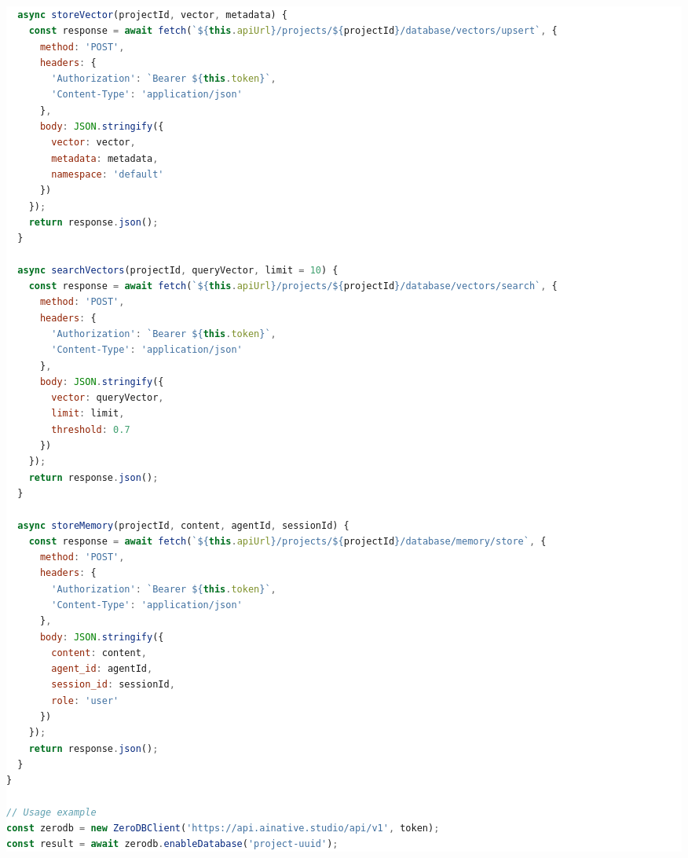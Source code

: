 ```javascript
  async storeVector(projectId, vector, metadata) {
    const response = await fetch(`${this.apiUrl}/projects/${projectId}/database/vectors/upsert`, {
      method: 'POST',
      headers: {
        'Authorization': `Bearer ${this.token}`,
        'Content-Type': 'application/json'
      },
      body: JSON.stringify({
        vector: vector,
        metadata: metadata,
        namespace: 'default'
      })
    });
    return response.json();
  }

  async searchVectors(projectId, queryVector, limit = 10) {
    const response = await fetch(`${this.apiUrl}/projects/${projectId}/database/vectors/search`, {
      method: 'POST',
      headers: {
        'Authorization': `Bearer ${this.token}`,
        'Content-Type': 'application/json'
      },
      body: JSON.stringify({
        vector: queryVector,
        limit: limit,
        threshold: 0.7
      })
    });
    return response.json();
  }

  async storeMemory(projectId, content, agentId, sessionId) {
    const response = await fetch(`${this.apiUrl}/projects/${projectId}/database/memory/store`, {
      method: 'POST',
      headers: {
        'Authorization': `Bearer ${this.token}`,
        'Content-Type': 'application/json'
      },
      body: JSON.stringify({
        content: content,
        agent_id: agentId,
        session_id: sessionId,
        role: 'user'
      })
    });
    return response.json();
  }
}

// Usage example
const zerodb = new ZeroDBClient('https://api.ainative.studio/api/v1', token);
const result = await zerodb.enableDatabase('project-uuid');
```
